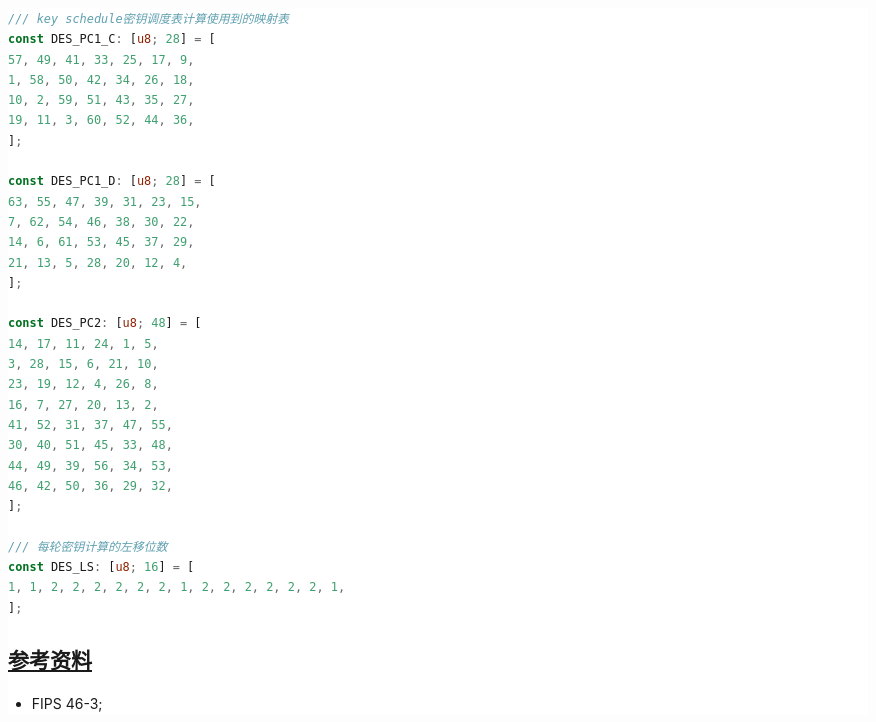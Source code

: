 ```Rust
/// key schedule密钥调度表计算使用到的映射表  
const DES_PC1_C: [u8; 28] = [
57, 49, 41, 33, 25, 17, 9,
1, 58, 50, 42, 34, 26, 18,
10, 2, 59, 51, 43, 35, 27,
19, 11, 3, 60, 52, 44, 36,
];  

const DES_PC1_D: [u8; 28] = [
63, 55, 47, 39, 31, 23, 15,
7, 62, 54, 46, 38, 30, 22,
14, 6, 61, 53, 45, 37, 29,
21, 13, 5, 28, 20, 12, 4,
];  

const DES_PC2: [u8; 48] = [
14, 17, 11, 24, 1, 5,
3, 28, 15, 6, 21, 10,
23, 19, 12, 4, 26, 8,
16, 7, 27, 20, 13, 2,
41, 52, 31, 37, 47, 55,
30, 40, 51, 45, 33, 48,
44, 49, 39, 56, 34, 53,
46, 42, 50, 36, 29, 32,
];

/// 每轮密钥计算的左移位数  
const DES_LS: [u8; 16] = [
1, 1, 2, 2, 2, 2, 2, 2, 1, 2, 2, 2, 2, 2, 2, 1,
];
```

## [参考资料](#toc)

- FIPS 46-3;
